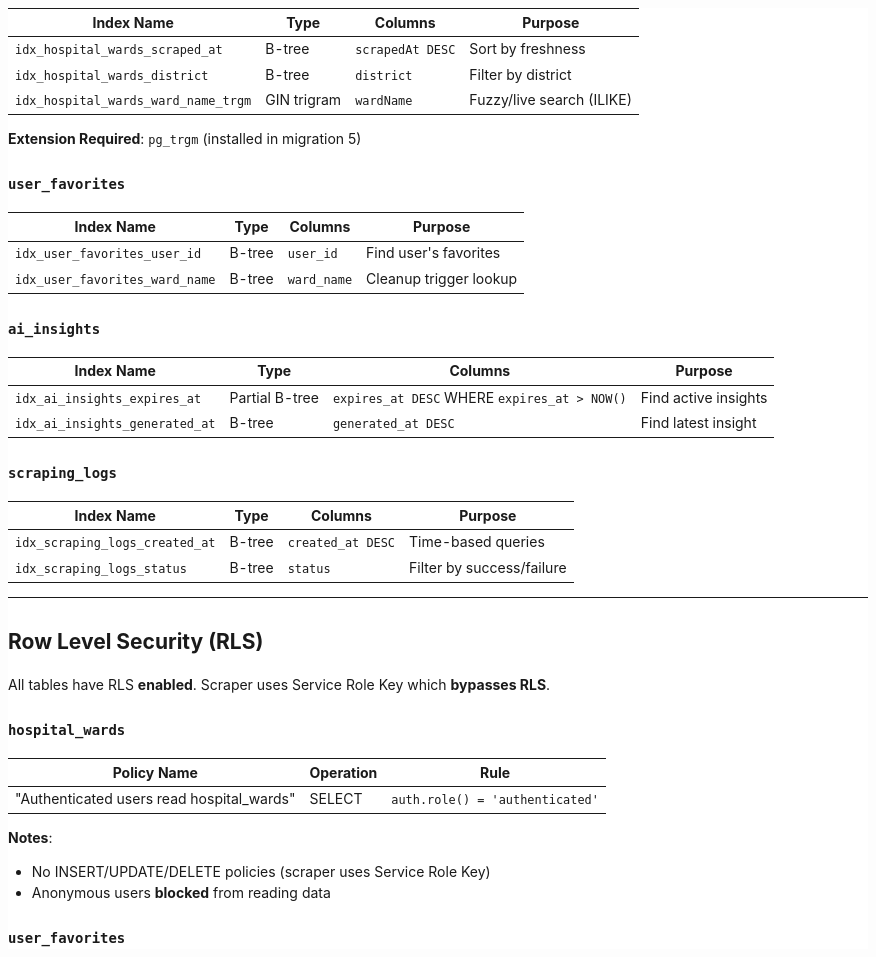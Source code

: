 | Index Name                          | Type        | Columns          | Purpose                   |
| ----------------------------------- | ----------- | ---------------- | ------------------------- |
| `idx_hospital_wards_scraped_at`     | B-tree      | `scrapedAt DESC` | Sort by freshness         |
| `idx_hospital_wards_district`       | B-tree      | `district`       | Filter by district        |
| `idx_hospital_wards_ward_name_trgm` | GIN trigram | `wardName`       | Fuzzy/live search (ILIKE) |

**Extension Required**: `pg_trgm` (installed in migration 5)

### `user_favorites`

| Index Name                     | Type   | Columns     | Purpose                |
| ------------------------------ | ------ | ----------- | ---------------------- |
| `idx_user_favorites_user_id`   | B-tree | `user_id`   | Find user's favorites  |
| `idx_user_favorites_ward_name` | B-tree | `ward_name` | Cleanup trigger lookup |

### `ai_insights`

| Index Name                     | Type           | Columns                                      | Purpose              |
| ------------------------------ | -------------- | -------------------------------------------- | -------------------- |
| `idx_ai_insights_expires_at`   | Partial B-tree | `expires_at DESC` WHERE `expires_at > NOW()` | Find active insights |
| `idx_ai_insights_generated_at` | B-tree         | `generated_at DESC`                          | Find latest insight  |

### `scraping_logs`

| Index Name                     | Type   | Columns           | Purpose                   |
| ------------------------------ | ------ | ----------------- | ------------------------- |
| `idx_scraping_logs_created_at` | B-tree | `created_at DESC` | Time-based queries        |
| `idx_scraping_logs_status`     | B-tree | `status`          | Filter by success/failure |

---

## Row Level Security (RLS)

All tables have RLS **enabled**. Scraper uses Service Role Key which **bypasses RLS**.

### `hospital_wards`

| Policy Name                               | Operation | Rule                            |
| ----------------------------------------- | --------- | ------------------------------- |
| "Authenticated users read hospital_wards" | SELECT    | `auth.role() = 'authenticated'` |

**Notes**:

- No INSERT/UPDATE/DELETE policies (scraper uses Service Role Key)
- Anonymous users **blocked** from reading data

### `user_favorites`
